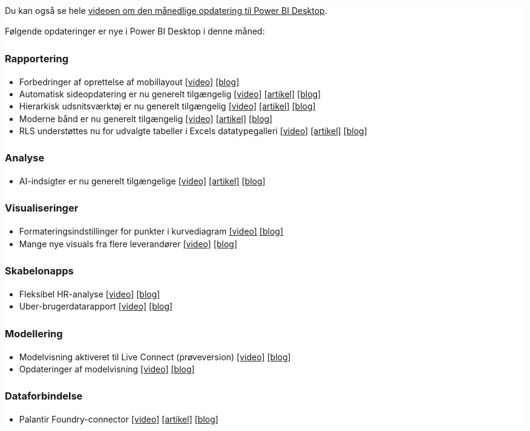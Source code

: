 Du kan også se hele [videoen om den månedlige opdatering til Power BI Desktop](#power-bi-desktop-monthly-update-video).

Følgende opdateringer er nye i Power BI Desktop i denne måned:


### <a name="reporting"></a>Rapportering
* Forbedringer af oprettelse af mobillayout [[video]](https://youtu.be/WUo8TnHNHYM?t=15)  [[blog]](https://powerbi.microsoft.com/blog/power-bi-desktop-june-2020-feature-summary/#_mobile) 
* Automatisk sideopdatering er nu generelt tilgængelig  [[video]](https://youtu.be/WUo8TnHNHYM?t=266)  [[artikel]](../create-reports/desktop-automatic-page-refresh.md)  [[blog]](https://powerbi.microsoft.com/blog/power-bi-desktop-june-2020-feature-summary/#_APR) 
* Hierarkisk udsnitsværktøj er nu generelt tilgængelig [[video]](https://youtu.be/WUo8TnHNHYM?t=819)  [[artikel]](../create-reports/desktop-drill-through-buttons.md) [[blog]](https://powerbi.microsoft.com/blog/power-bi-desktop-june-2020-feature-summary/#_Hierarchical_slicer) 
* Moderne bånd er nu generelt tilgængelig [[video]](https://youtu.be/WUo8TnHNHYM?t=1057)  [[artikel]](../create-reports/desktop-ribbon.md)  [[blog]](https://powerbi.microsoft.com/blog/power-bi-desktop-june-2020-feature-summary/#_ribbon) 
* RLS understøttes nu for udvalgte tabeller i Excels datatypegalleri [[video]](https://youtu.be/WUo8TnHNHYM?t=1075) [[artikel]](../collaborate-share/service-excel-featured-tables.md) [[blog]](https://powerbi.microsoft.com/blog/power-bi-desktop-june-2020-feature-summary/#_RLS) 



### <a name="analytics"></a>Analyse
* AI-indsigter er nu generelt tilgængelige [[video]](https://youtu.be/WUo8TnHNHYM?t=1106)  [[artikel]](../transform-model/desktop-ai-insights.md)  [[blog]](https://powerbi.microsoft.com/blog/power-bi-desktop-june-2020-feature-summary/#_AI) 


### <a name="visuals"></a>Visualiseringer
* Formateringsindstillinger for punkter i kurvediagram [[video]](https://youtu.be/WUo8TnHNHYM?t=1262)  [[blog]](https://powerbi.microsoft.com/blog/power-bi-desktop-june-2020-feature-summary/#_Line_chart)
* Mange nye visuals fra flere leverandører [[video]](https://youtu.be/WUo8TnHNHYM?t=1342)  [[blog]](https://powerbi.microsoft.com/blog/power-bi-desktop-june-2020-feature-summary/#_Radar)

### <a name="template-apps"></a>Skabelonapps
* Fleksibel HR-analyse [[video]](https://youtu.be/WUo8TnHNHYM?t=1482)  [[blog]](https://powerbi.microsoft.com/blog/power-bi-desktop-june-2020-feature-summary/#_Agile_HR_Analytics)
* Uber-brugerdatarapport [[video]](https://youtu.be/WUo8TnHNHYM?t=1507)  [[blog]](https://powerbi.microsoft.com/blog/power-bi-desktop-june-2020-feature-summary/#_Uber_User_Data)


### <a name="modeling"></a>Modellering
* Modelvisning aktiveret til Live Connect (prøveversion) [[video]](https://youtu.be/WUo8TnHNHYM?t=1527)  [[blog]](https://powerbi.microsoft.com/blog/power-bi-desktop-june-2020-feature-summary/#_Model_view_enabled)
* Opdateringer af modelvisning [[video]](https://youtu.be/WUo8TnHNHYM?t=1624)  [[blog]](https://powerbi.microsoft.com/blog/power-bi-desktop-june-2020-feature-summary/#_Updates_to_Model)


### <a name="data-connectivity"></a>Dataforbindelse
* Palantir Foundry-connector [[video]](https://youtu.be/WUo8TnHNHYM?t=1700)  [[artikel]](../connect-data/desktop-data-sources.md)  [[blog]](https://powerbi.microsoft.com/blog/power-bi-desktop-june-2020-feature-summary/#_Palantir) 
